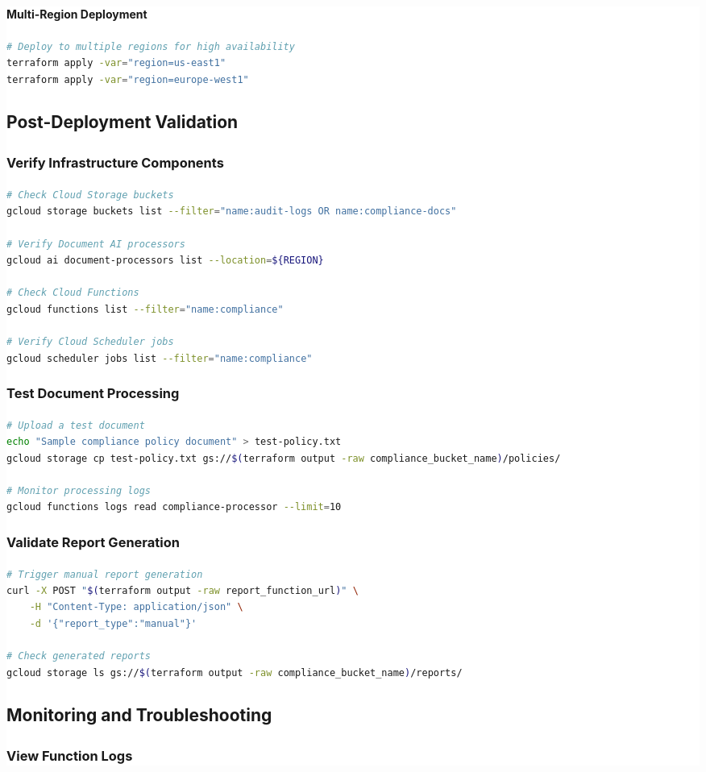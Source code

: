 #### Multi-Region Deployment

```bash
# Deploy to multiple regions for high availability
terraform apply -var="region=us-east1"
terraform apply -var="region=europe-west1"
```

## Post-Deployment Validation

### Verify Infrastructure Components

```bash
# Check Cloud Storage buckets
gcloud storage buckets list --filter="name:audit-logs OR name:compliance-docs"

# Verify Document AI processors
gcloud ai document-processors list --location=${REGION}

# Check Cloud Functions
gcloud functions list --filter="name:compliance"

# Verify Cloud Scheduler jobs
gcloud scheduler jobs list --filter="name:compliance"
```

### Test Document Processing

```bash
# Upload a test document
echo "Sample compliance policy document" > test-policy.txt
gcloud storage cp test-policy.txt gs://$(terraform output -raw compliance_bucket_name)/policies/

# Monitor processing logs
gcloud functions logs read compliance-processor --limit=10
```

### Validate Report Generation

```bash
# Trigger manual report generation
curl -X POST "$(terraform output -raw report_function_url)" \
    -H "Content-Type: application/json" \
    -d '{"report_type":"manual"}'

# Check generated reports
gcloud storage ls gs://$(terraform output -raw compliance_bucket_name)/reports/
```

## Monitoring and Troubleshooting

### View Function Logs
